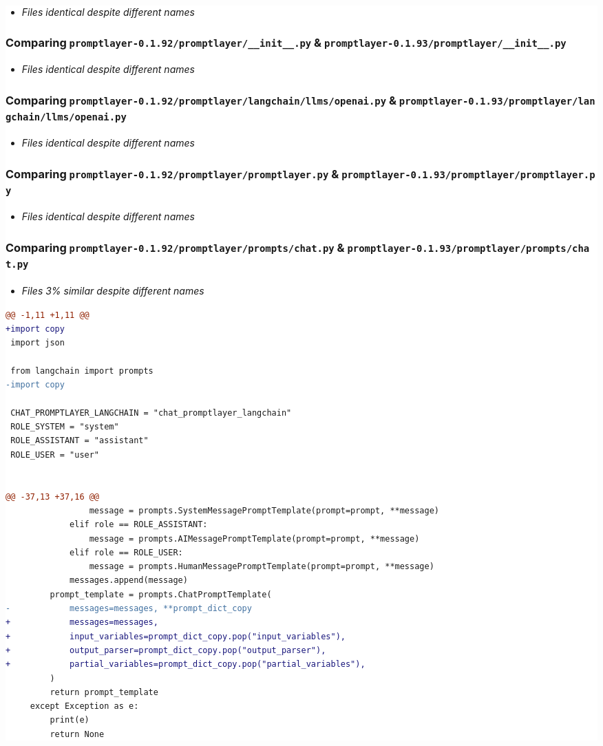  * *Files identical despite different names*

### Comparing `promptlayer-0.1.92/promptlayer/__init__.py` & `promptlayer-0.1.93/promptlayer/__init__.py`

 * *Files identical despite different names*

### Comparing `promptlayer-0.1.92/promptlayer/langchain/llms/openai.py` & `promptlayer-0.1.93/promptlayer/langchain/llms/openai.py`

 * *Files identical despite different names*

### Comparing `promptlayer-0.1.92/promptlayer/promptlayer.py` & `promptlayer-0.1.93/promptlayer/promptlayer.py`

 * *Files identical despite different names*

### Comparing `promptlayer-0.1.92/promptlayer/prompts/chat.py` & `promptlayer-0.1.93/promptlayer/prompts/chat.py`

 * *Files 3% similar despite different names*

```diff
@@ -1,11 +1,11 @@
+import copy
 import json
 
 from langchain import prompts
-import copy
 
 CHAT_PROMPTLAYER_LANGCHAIN = "chat_promptlayer_langchain"
 ROLE_SYSTEM = "system"
 ROLE_ASSISTANT = "assistant"
 ROLE_USER = "user"
 
 
@@ -37,13 +37,16 @@
                 message = prompts.SystemMessagePromptTemplate(prompt=prompt, **message)
             elif role == ROLE_ASSISTANT:
                 message = prompts.AIMessagePromptTemplate(prompt=prompt, **message)
             elif role == ROLE_USER:
                 message = prompts.HumanMessagePromptTemplate(prompt=prompt, **message)
             messages.append(message)
         prompt_template = prompts.ChatPromptTemplate(
-            messages=messages, **prompt_dict_copy
+            messages=messages,
+            input_variables=prompt_dict_copy.pop("input_variables"),
+            output_parser=prompt_dict_copy.pop("output_parser"),
+            partial_variables=prompt_dict_copy.pop("partial_variables"),
         )
         return prompt_template
     except Exception as e:
         print(e)
         return None
```
